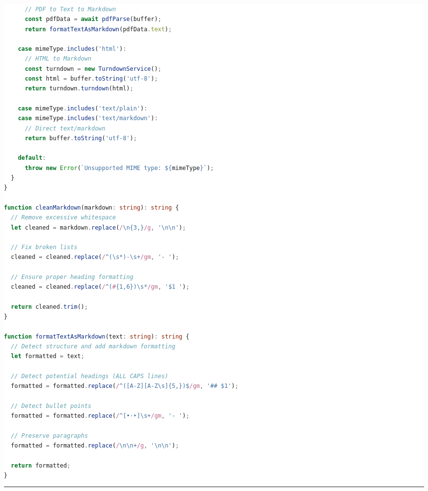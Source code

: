 ```typescript
      // PDF to Text to Markdown
      const pdfData = await pdfParse(buffer);
      return formatTextAsMarkdown(pdfData.text);
    
    case mimeType.includes('html'):
      // HTML to Markdown
      const turndown = new TurndownService();
      const html = buffer.toString('utf-8');
      return turndown.turndown(html);
    
    case mimeType.includes('text/plain'):
    case mimeType.includes('text/markdown'):
      // Direct text/markdown
      return buffer.toString('utf-8');
    
    default:
      throw new Error(`Unsupported MIME type: ${mimeType}`);
  }
}

function cleanMarkdown(markdown: string): string {
  // Remove excessive whitespace
  let cleaned = markdown.replace(/\n{3,}/g, '\n\n');
  
  // Fix broken lists
  cleaned = cleaned.replace(/^(\s*)-\s+/gm, '- ');
  
  // Ensure proper heading formatting
  cleaned = cleaned.replace(/^(#{1,6})\s*/gm, '$1 ');
  
  return cleaned.trim();
}

function formatTextAsMarkdown(text: string): string {
  // Detect structure and add markdown formatting
  let formatted = text;
  
  // Detect potential headings (ALL CAPS lines)
  formatted = formatted.replace(/^([A-Z][A-Z\s]{5,})$/gm, '## $1');
  
  // Detect bullet points
  formatted = formatted.replace(/^[•·‣]\s+/gm, '- ');
  
  // Preserve paragraphs
  formatted = formatted.replace(/\n\n+/g, '\n\n');
  
  return formatted;
}
```

---
